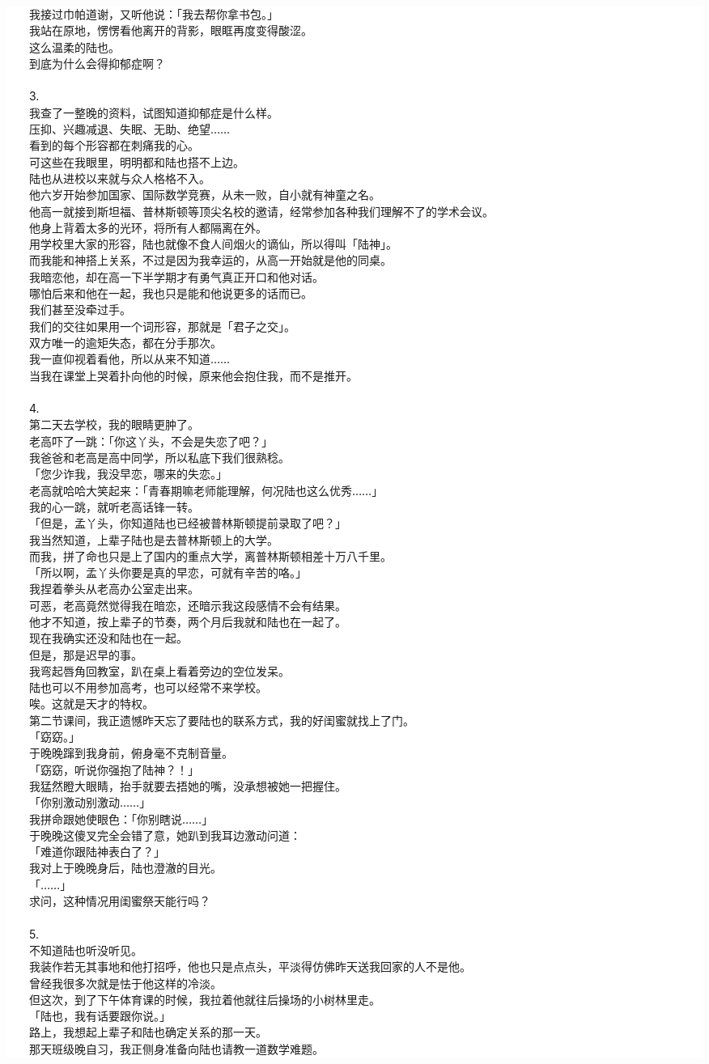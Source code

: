 &emsp;&emsp;我接过巾帕道谢，又听他说：「我去帮你拿书包。」  
&emsp;&emsp;我站在原地，愣愣看他离开的背影，眼眶再度变得酸涩。  
&emsp;&emsp;这么温柔的陆也。  
&emsp;&emsp;到底为什么会得抑郁症啊？  
&emsp;&emsp;   
&emsp;&emsp;3.  
&emsp;&emsp;我查了一整晚的资料，试图知道抑郁症是什么样。  
&emsp;&emsp;压抑、兴趣减退、失眠、无助、绝望……  
&emsp;&emsp;看到的每个形容都在刺痛我的心。  
&emsp;&emsp;可这些在我眼里，明明都和陆也搭不上边。  
&emsp;&emsp;陆也从进校以来就与众人格格不入。  
&emsp;&emsp;他六岁开始参加国家、国际数学竞赛，从未一败，自小就有神童之名。  
&emsp;&emsp;他高一就接到斯坦福、普林斯顿等顶尖名校的邀请，经常参加各种我们理解不了的学术会议。  
&emsp;&emsp;他身上背着太多的光环，将所有人都隔离在外。  
&emsp;&emsp;用学校里大家的形容，陆也就像不食人间烟火的谪仙，所以得叫「陆神」。  
&emsp;&emsp;而我能和神搭上关系，不过是因为我幸运的，从高一开始就是他的同桌。  
&emsp;&emsp;我暗恋他，却在高一下半学期才有勇气真正开口和他对话。  
&emsp;&emsp;哪怕后来和他在一起，我也只是能和他说更多的话而已。  
&emsp;&emsp;我们甚至没牵过手。  
&emsp;&emsp;我们的交往如果用一个词形容，那就是「君子之交」。  
&emsp;&emsp;双方唯一的逾矩失态，都在分手那次。  
&emsp;&emsp;我一直仰视着看他，所以从来不知道……  
&emsp;&emsp;当我在课堂上哭着扑向他的时候，原来他会抱住我，而不是推开。  
&emsp;&emsp;   
&emsp;&emsp;4.  
&emsp;&emsp;第二天去学校，我的眼睛更肿了。  
&emsp;&emsp;老高吓了一跳：「你这丫头，不会是失恋了吧？」  
&emsp;&emsp;我爸爸和老高是高中同学，所以私底下我们很熟稔。  
&emsp;&emsp;「您少诈我，我没早恋，哪来的失恋。」  
&emsp;&emsp;老高就哈哈大笑起来：「青春期嘛老师能理解，何况陆也这么优秀……」  
&emsp;&emsp;我的心一跳，就听老高话锋一转。  
&emsp;&emsp;「但是，孟丫头，你知道陆也已经被普林斯顿提前录取了吧？」  
&emsp;&emsp;我当然知道，上辈子陆也是去普林斯顿上的大学。  
&emsp;&emsp;而我，拼了命也只是上了国内的重点大学，离普林斯顿相差十万八千里。  
&emsp;&emsp;「所以啊，孟丫头你要是真的早恋，可就有辛苦的咯。」  
&emsp;&emsp;我捏着拳头从老高办公室走出来。  
&emsp;&emsp;可恶，老高竟然觉得我在暗恋，还暗示我这段感情不会有结果。  
&emsp;&emsp;他才不知道，按上辈子的节奏，两个月后我就和陆也在一起了。  
&emsp;&emsp;现在我确实还没和陆也在一起。  
&emsp;&emsp;但是，那是迟早的事。  
&emsp;&emsp;我弯起唇角回教室，趴在桌上看着旁边的空位发呆。  
&emsp;&emsp;陆也可以不用参加高考，也可以经常不来学校。  
&emsp;&emsp;唉。这就是天才的特权。  
&emsp;&emsp;第二节课间，我正遗憾昨天忘了要陆也的联系方式，我的好闺蜜就找上了门。  
&emsp;&emsp;「窈窈。」  
&emsp;&emsp;于晚晚蹿到我身前，俯身毫不克制音量。  
&emsp;&emsp;「窈窈，听说你强抱了陆神？！」  
&emsp;&emsp;我猛然瞪大眼睛，抬手就要去捂她的嘴，没承想被她一把握住。  
&emsp;&emsp;「你别激动别激动……」  
&emsp;&emsp;我拼命跟她使眼色：「你别瞎说……」  
&emsp;&emsp;于晚晚这傻叉完全会错了意，她趴到我耳边激动问道：  
&emsp;&emsp;「难道你跟陆神表白了？」  
&emsp;&emsp;我对上于晚晚身后，陆也澄澈的目光。  
&emsp;&emsp;「……」  
&emsp;&emsp;求问，这种情况用闺蜜祭天能行吗？  
&emsp;&emsp;   
&emsp;&emsp;5.  
&emsp;&emsp;不知道陆也听没听见。  
&emsp;&emsp;我装作若无其事地和他打招呼，他也只是点点头，平淡得仿佛昨天送我回家的人不是他。  
&emsp;&emsp;曾经我很多次就是怯于他这样的冷淡。  
&emsp;&emsp;但这次，到了下午体育课的时候，我拉着他就往后操场的小树林里走。  
&emsp;&emsp;「陆也，我有话要跟你说。」  
&emsp;&emsp;路上，我想起上辈子和陆也确定关系的那一天。  
&emsp;&emsp;那天班级晚自习，我正侧身准备向陆也请教一道数学难题。  
